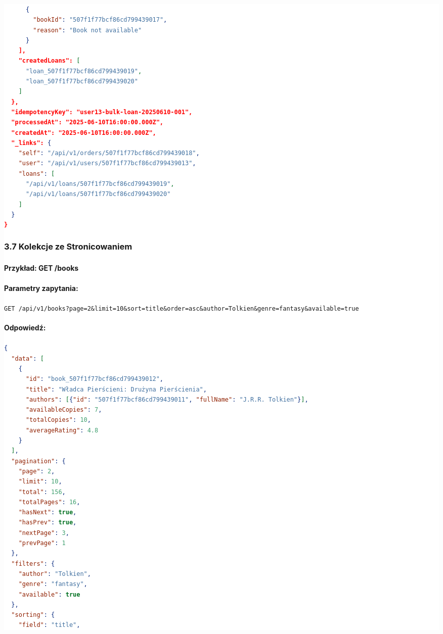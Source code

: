 ```json
      {
        "bookId": "507f1f77bcf86cd799439017",
        "reason": "Book not available"
      }
    ],
    "createdLoans": [
      "loan_507f1f77bcf86cd799439019",
      "loan_507f1f77bcf86cd799439020"
    ]
  },
  "idempotencyKey": "user13-bulk-loan-20250610-001",
  "processedAt": "2025-06-10T16:00:00.000Z",
  "createdAt": "2025-06-10T16:00:00.000Z",
  "_links": {
    "self": "/api/v1/orders/507f1f77bcf86cd799439018",
    "user": "/api/v1/users/507f1f77bcf86cd799439013",
    "loans": [
      "/api/v1/loans/507f1f77bcf86cd799439019",
      "/api/v1/loans/507f1f77bcf86cd799439020"
    ]
  }
}
```

### 3.7 Kolekcje ze Stronicowaniem

#### Przykład: GET /books

#### Parametry zapytania:
```
GET /api/v1/books?page=2&limit=10&sort=title&order=asc&author=Tolkien&genre=fantasy&available=true
```

#### Odpowiedź:
```json
{
  "data": [
    {
      "id": "book_507f1f77bcf86cd799439012",
      "title": "Władca Pierścieni: Drużyna Pierścienia",
      "authors": [{"id": "507f1f77bcf86cd799439011", "fullName": "J.R.R. Tolkien"}],
      "availableCopies": 7,
      "totalCopies": 10,
      "averageRating": 4.8
    }
  ],
  "pagination": {
    "page": 2,
    "limit": 10,
    "total": 156,
    "totalPages": 16,
    "hasNext": true,
    "hasPrev": true,
    "nextPage": 3,
    "prevPage": 1
  },
  "filters": {
    "author": "Tolkien",
    "genre": "fantasy",
    "available": true
  },
  "sorting": {
    "field": "title",
```